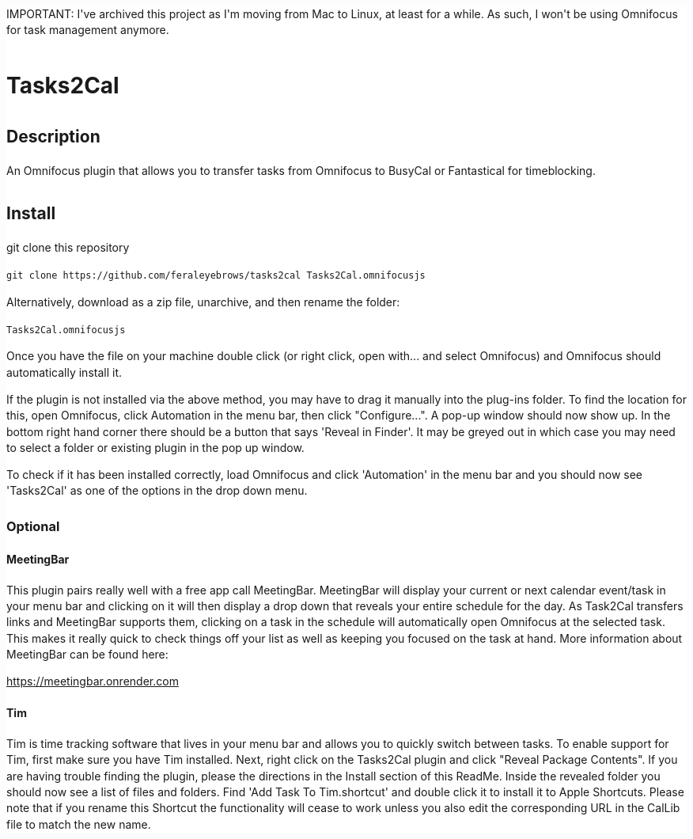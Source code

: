 IMPORTANT: I've archived this project as I'm moving from Mac to Linux, at least for a while. As such, I won't be using Omnifocus for task management anymore.



# Tasks2Cal

## Description

An Omnifocus plugin that allows you to transfer tasks from Omnifocus to BusyCal or Fantastical for timeblocking.

## Install

git clone this repository

`git clone https://github.com/feraleyebrows/tasks2cal Tasks2Cal.omnifocusjs`

Alternatively, download as a zip file, unarchive, and then rename the folder: 

`Tasks2Cal.omnifocusjs`

Once you have the file on your machine double click (or right click, open with... and select Omnifocus) and Omnifocus should automatically install it. 

If the plugin is not installed via the above method, you may have to drag it manually into the plug-ins folder. To find the location for this, open Omnifocus, click Automation in the menu bar, then click "Configure...". A pop-up window should now show up. In the bottom right hand corner there should be a button that says 'Reveal in Finder'. It may be greyed out in which case you may need to select a folder or existing plugin in the pop up window.

To check if it has been installed correctly, load Omnifocus and click 'Automation' in the menu bar and you should now see 'Tasks2Cal' as one of the options in the drop down menu.

### Optional

#### MeetingBar

This plugin pairs really well with a free app call MeetingBar. MeetingBar will display your current or next calendar event/task in your menu bar and clicking on it will then display a drop down that reveals your entire schedule for the day. As Task2Cal transfers links and MeetingBar supports them, clicking on a task in the schedule will automatically open Omnifocus at the selected task. This makes it really quick to check things off your list as well as keeping you focused on the task at hand. More information about MeetingBar can be found here:

https://meetingbar.onrender.com

#### Tim

Tim is time tracking software that lives in your menu bar and allows you to quickly switch between tasks. To enable support for Tim, first make sure you have Tim installed. Next, right click on the Tasks2Cal plugin and click "Reveal Package Contents". If you are having trouble finding the plugin, please the directions in the Install section of this ReadMe. Inside the revealed folder you should now see a list of files and folders. Find 'Add Task To Tim.shortcut' and double click it to install it to Apple Shortcuts. Please note that if you rename this Shortcut the functionality will cease to work unless you also edit the corresponding URL in the CalLib file to match the new name.
